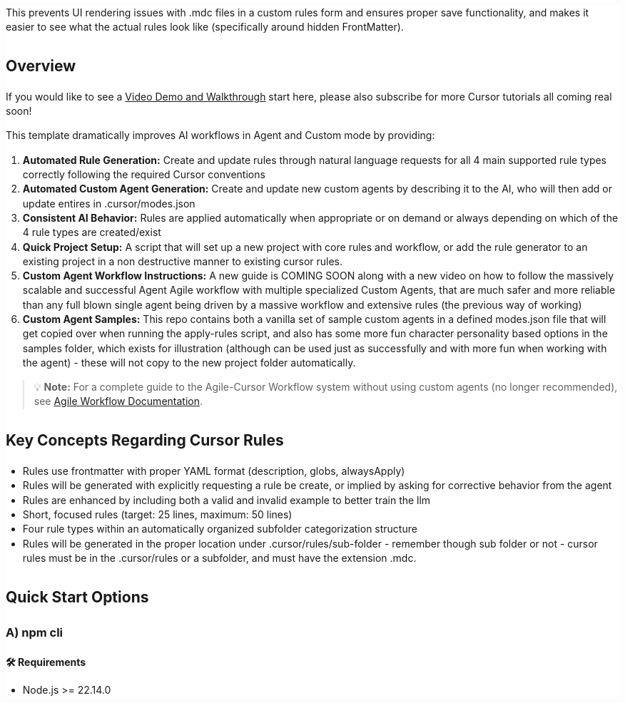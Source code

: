 This prevents UI rendering issues with .mdc files in a custom rules form and ensures proper save functionality, and makes it easier to see what the actual rules look like (specifically around hidden FrontMatter).

## Overview

If you would like to see a [Video Demo and Walkthrough](https://youtu.be/jEhvwYkI-og) start here, please also subscribe for more Cursor tutorials all coming real soon!

This template dramatically improves AI workflows in Agent and Custom mode by providing:

1. **Automated Rule Generation:** Create and update rules through natural language requests for all 4 main supported rule types correctly following the required Cursor conventions
2. **Automated Custom Agent Generation:** Create and update new custom agents by describing it to the AI, who will then add or update entires in .cursor/modes.json
3. **Consistent AI Behavior:** Rules are applied automatically when appropriate or on demand or always depending on which of the 4 rule types are created/exist
4. **Quick Project Setup:** A script that will set up a new project with core rules and workflow, or add the rule generator to an existing project in a non destructive manner to existing cursor rules.
5. **Custom Agent Workflow Instructions:** A new guide is COMING SOON along with a new video on how to follow the massively scalable and successful Agent Agile workflow with multiple specialized Custom Agents, that are much safer and more reliable than any full blown single agent being driven by a massive workflow and extensive rules (the previous way of working)
6. **Custom Agent Samples:** This repo contains both a vanilla set of sample custom agents in a defined modes.json file that will get copied over when running the apply-rules script, and also has some more fun character personality based options in the samples folder, which exists for illustration (although can be used just as successfully and with more fun when working with the agent) - these will not copy to the new project folder automatically.

> 💡 **Note:** For a complete guide to the Agile-Cursor Workflow system without using custom agents (no longer recommended), see [Agile Workflow Documentation](docs/agile-readme.md).

## Key Concepts Regarding Cursor Rules

- Rules use frontmatter with proper YAML format (description, globs, alwaysApply)
- Rules will be generated with explicitly requesting a rule be create, or implied by asking for corrective behavior from the agent
- Rules are enhanced by including both a valid and invalid example to better train the llm
- Short, focused rules (target: 25 lines, maximum: 50 lines)
- Four rule types within an automatically organized subfolder categorization structure
- Rules will be generated in the proper location under .cursor/rules/sub-folder - remember though sub folder or not - cursor rules must be in the .cursor/rules or a subfolder, and must have the extension .mdc.

## Quick Start Options

### A) npm cli

#### 🛠 Requirements

- Node.js >= 22.14.0
